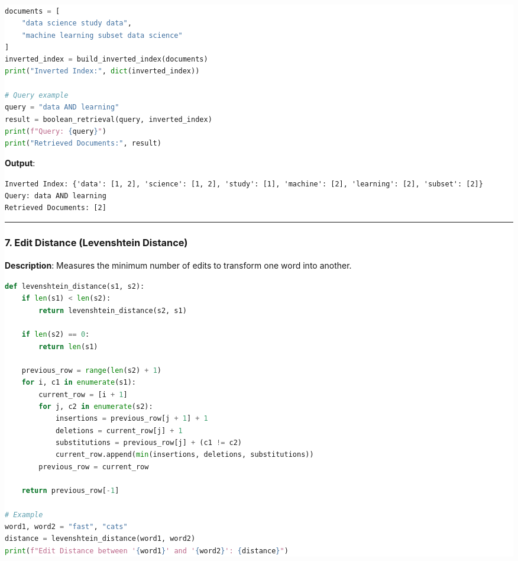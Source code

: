 ```python
documents = [
    "data science study data",
    "machine learning subset data science"
]
inverted_index = build_inverted_index(documents)
print("Inverted Index:", dict(inverted_index))

# Query example
query = "data AND learning"
result = boolean_retrieval(query, inverted_index)
print(f"Query: {query}")
print("Retrieved Documents:", result)
```

**Output**:
```
Inverted Index: {'data': [1, 2], 'science': [1, 2], 'study': [1], 'machine': [2], 'learning': [2], 'subset': [2]}
Query: data AND learning
Retrieved Documents: [2]
```

---

### 7. Edit Distance (Levenshtein Distance)
**Description**: Measures the minimum number of edits to transform one word into another.

```python
def levenshtein_distance(s1, s2):
    if len(s1) < len(s2):
        return levenshtein_distance(s2, s1)
    
    if len(s2) == 0:
        return len(s1)
    
    previous_row = range(len(s2) + 1)
    for i, c1 in enumerate(s1):
        current_row = [i + 1]
        for j, c2 in enumerate(s2):
            insertions = previous_row[j + 1] + 1
            deletions = current_row[j] + 1
            substitutions = previous_row[j] + (c1 != c2)
            current_row.append(min(insertions, deletions, substitutions))
        previous_row = current_row
    
    return previous_row[-1]

# Example
word1, word2 = "fast", "cats"
distance = levenshtein_distance(word1, word2)
print(f"Edit Distance between '{word1}' and '{word2}': {distance}")
```
